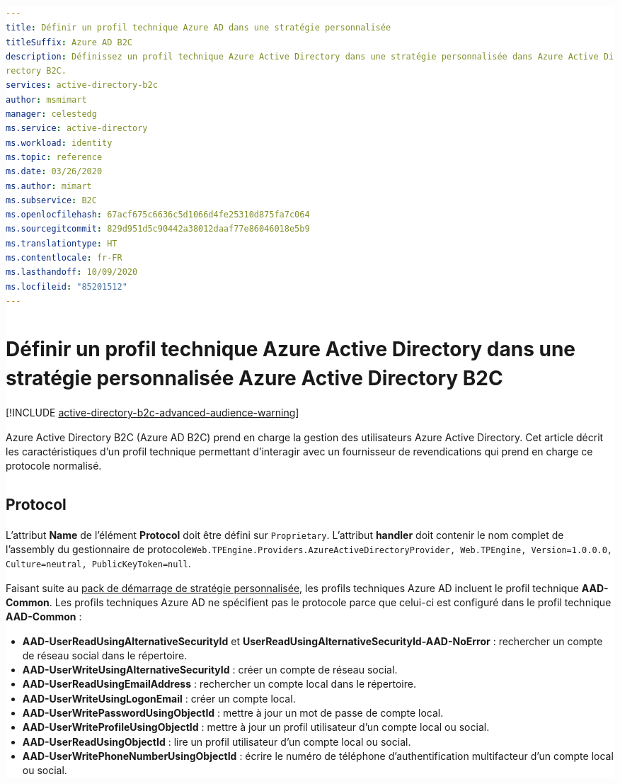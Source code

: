 ```yaml
---
title: Définir un profil technique Azure AD dans une stratégie personnalisée
titleSuffix: Azure AD B2C
description: Définissez un profil technique Azure Active Directory dans une stratégie personnalisée dans Azure Active Directory B2C.
services: active-directory-b2c
author: msmimart
manager: celestedg
ms.service: active-directory
ms.workload: identity
ms.topic: reference
ms.date: 03/26/2020
ms.author: mimart
ms.subservice: B2C
ms.openlocfilehash: 67acf675c6636c5d1066d4fe25310d875fa7c064
ms.sourcegitcommit: 829d951d5c90442a38012daaf77e86046018e5b9
ms.translationtype: HT
ms.contentlocale: fr-FR
ms.lasthandoff: 10/09/2020
ms.locfileid: "85201512"
---
```

# <a name="define-an-azure-active-directory-technical-profile-in-an-azure-active-directory-b2c-custom-policy"></a>Définir un profil technique Azure Active Directory dans une stratégie personnalisée Azure Active Directory B2C

[!INCLUDE [active-directory-b2c-advanced-audience-warning](../../includes/active-directory-b2c-advanced-audience-warning.md)]

Azure Active Directory B2C (Azure AD B2C) prend en charge la gestion des utilisateurs Azure Active Directory. Cet article décrit les caractéristiques d’un profil technique permettant d’interagir avec un fournisseur de revendications qui prend en charge ce protocole normalisé.

## <a name="protocol"></a>Protocol

L’attribut **Name** de l’élément **Protocol** doit être défini sur `Proprietary`. L’attribut **handler** doit contenir le nom complet de l’assembly du gestionnaire de protocole`Web.TPEngine.Providers.AzureActiveDirectoryProvider, Web.TPEngine, Version=1.0.0.0, Culture=neutral, PublicKeyToken=null`.

Faisant suite au [pack de démarrage de stratégie personnalisée](custom-policy-get-started.md#custom-policy-starter-pack), les profils techniques Azure AD incluent le profil technique **AAD-Common**. Les profils techniques Azure AD ne spécifient pas le protocole parce que celui-ci est configuré dans le profil technique **AAD-Common** :
 
- **AAD-UserReadUsingAlternativeSecurityId** et **UserReadUsingAlternativeSecurityId-AAD-NoError** : rechercher un compte de réseau social dans le répertoire.
- **AAD-UserWriteUsingAlternativeSecurityId** : créer un compte de réseau social.
- **AAD-UserReadUsingEmailAddress** : rechercher un compte local dans le répertoire.
- **AAD-UserWriteUsingLogonEmail** : créer un compte local.
- **AAD-UserWritePasswordUsingObjectId** : mettre à jour un mot de passe de compte local.
- **AAD-UserWriteProfileUsingObjectId** : mettre à jour un profil utilisateur d’un compte local ou social.
- **AAD-UserReadUsingObjectId** : lire un profil utilisateur d’un compte local ou social.
- **AAD-UserWritePhoneNumberUsingObjectId** : écrire le numéro de téléphone d’authentification multifacteur d’un compte local ou social.
